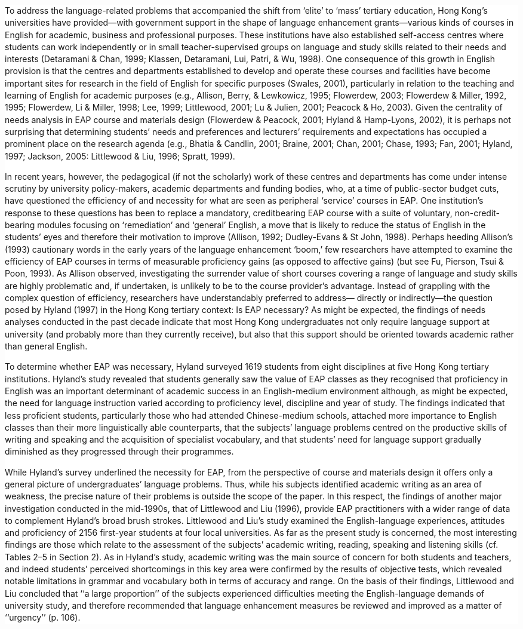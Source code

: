 To address the language-related problems that accompanied the shift from ‘elite’ to ‘mass’ tertiary education, Hong Kong’s universities have provided—with government support in the shape of language enhancement grants—various kinds of courses in English for academic, business and professional purposes. These institutions have also established self-access centres where students can work independently or in small teacher-supervised groups on language and study skills related to their needs and interests (Detaramani & Chan, 1999; Klassen, Detaramani, Lui, Patri, & Wu, 1998). One consequence of this growth in English provision is that the centres and departments established to develop and operate these courses and facilities have become important sites for research in the field of English for specific purposes (Swales, 2001), particularly in relation to the teaching and learning of English for academic purposes (e.g., Allison, Berry, & Lewkowicz, 1995; Flowerdew, 2003; Flowerdew & Miller, 1992, 1995; Flowerdew, Li & Miller, 1998; Lee, 1999; Littlewood, 2001; Lu & Julien, 2001; Peacock & Ho, 2003). Given the centrality of needs analysis in EAP course and materials design (Flowerdew & Peacock, 2001; Hyland & Hamp-Lyons, 2002), it is perhaps not surprising that determining students’ needs and preferences and lecturers’ requirements and expectations has occupied a prominent place on the research agenda (e.g., Bhatia & Candlin, 2001; Braine, 2001; Chan, 2001; Chase, 1993; Fan, 2001; Hyland, 1997; Jackson, 2005: Littlewood & Liu, 1996; Spratt, 1999).

In recent years, however, the pedagogical (if not the scholarly) work of these centres and departments has come under intense scrutiny by university policy-makers, academic departments and funding bodies, who, at a time of public-sector budget cuts, have questioned the efficiency of and necessity for what are seen as peripheral ‘service’ courses in EAP. One institution’s response to these questions has been to replace a mandatory, creditbearing EAP course with a suite of voluntary, non-credit-bearing modules focusing on ‘remediation’ and ‘general’ English, a move that is likely to reduce the status of English in the students’ eyes and therefore their motivation to improve (Allison, 1992; Dudley-Evans & St John, 1998). Perhaps heeding Allison’s (1993) cautionary words in the early years of the language enhancement ‘boom,’ few researchers have attempted to examine the efficiency of EAP courses in terms of measurable proficiency gains (as opposed to affective gains) (but see Fu, Pierson, Tsui & Poon, 1993). As Allison observed, investigating the surrender value of short courses covering a range of language and study skills are highly problematic and, if undertaken, is unlikely to be to the course provider’s advantage. Instead of grappling with the complex question of efficiency, researchers have understandably preferred to address— directly or indirectly—the question posed by Hyland (1997) in the Hong Kong tertiary context: Is EAP necessary? As might be expected, the findings of needs analyses conducted in the past decade indicate that most Hong Kong undergraduates not only require language support at university (and probably more than they currently receive), but also that this support should be oriented towards academic rather than general English.

To determine whether EAP was necessary, Hyland surveyed 1619 students from eight disciplines at five Hong Kong tertiary institutions. Hyland’s study revealed that students generally saw the value of EAP classes as they recognised that proficiency in English was an important determinant of academic success in an English-medium environment although, as might be expected, the need for language instruction varied according to proficiency level, discipline and year of study. The findings indicated that less proficient students, particularly those who had attended Chinese-medium schools, attached more importance to English classes than their more linguistically able counterparts, that the subjects’ language problems centred on the productive skills of writing and speaking and the acquisition of specialist vocabulary, and that students’ need for language support gradually diminished as they progressed through their programmes.

While Hyland’s survey underlined the necessity for EAP, from the perspective of course and materials design it offers only a general picture of undergraduates’ language problems. Thus, while his subjects identified academic writing as an area of weakness, the precise nature of their problems is outside the scope of the paper. In this respect, the findings of another major investigation conducted in the mid-1990s, that of Littlewood and Liu (1996), provide EAP practitioners with a wider range of data to complement Hyland’s broad brush strokes. Littlewood and Liu’s study examined the English-language experiences, attitudes and proficiency of 2156 first-year students at four local universities. As far as the present study is concerned, the most interesting findings are those which relate to the assessment of the subjects’ academic writing, reading, speaking and listening skills (cf. Tables 2–5 in Section 2). As in Hyland’s study, academic writing was the main source of concern for both students and teachers, and indeed students’ perceived shortcomings in this key area were confirmed by the results of objective tests, which revealed notable limitations in grammar and vocabulary both in terms of accuracy and range. On the basis of their findings, Littlewood and Liu concluded that ‘‘a large proportion’’ of the subjects experienced difficulties meeting the English-language demands of university study, and therefore recommended that language enhancement measures be reviewed and improved as a matter of ‘‘urgency’’ (p. 106).
